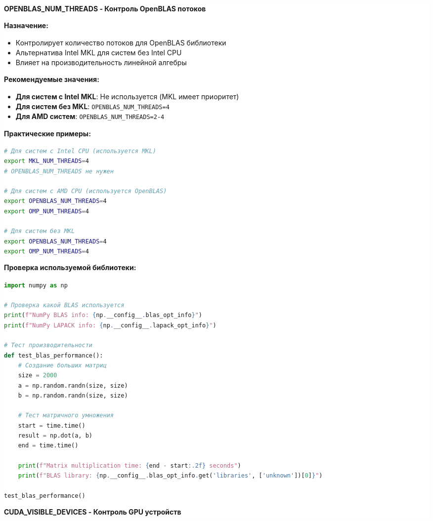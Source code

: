 **OPENBLAS_NUM_THREADS - Контроль OpenBLAS потоков**

**Назначение:**
- Контролирует количество потоков для OpenBLAS библиотеки
- Альтернатива Intel MKL для систем без Intel CPU
- Влияет на производительность линейной алгебры

**Рекомендуемые значения:**
- **Для систем с Intel MKL**: Не используется (MKL имеет приоритет)
- **Для систем без MKL**: `OPENBLAS_NUM_THREADS=4`
- **Для AMD систем**: `OPENBLAS_NUM_THREADS=2-4`

**Практические примеры:**
```bash
# Для систем с Intel CPU (используется MKL)
export MKL_NUM_THREADS=4
# OPENBLAS_NUM_THREADS не нужен

# Для систем с AMD CPU (используется OpenBLAS)
export OPENBLAS_NUM_THREADS=4
export OMP_NUM_THREADS=4

# Для систем без MKL
export OPENBLAS_NUM_THREADS=4
export OMP_NUM_THREADS=4
```

**Проверка используемой библиотеки:**
```python
import numpy as np

# Проверка какой BLAS используется
print(f"NumPy BLAS info: {np.__config__.blas_opt_info}")
print(f"NumPy LAPACK info: {np.__config__.lapack_opt_info}")

# Тест производительности
def test_blas_performance():
    # Создание больших матриц
    size = 2000
    a = np.random.randn(size, size)
    b = np.random.randn(size, size)
    
    # Тест матричного умножения
    start = time.time()
    result = np.dot(a, b)
    end = time.time()
    
    print(f"Matrix multiplication time: {end - start:.2f} seconds")
    print(f"BLAS library: {np.__config__.blas_opt_info.get('libraries', ['unknown'])[0]}")

test_blas_performance()
```

**CUDA_VISIBLE_DEVICES - Контроль GPU устройств**
